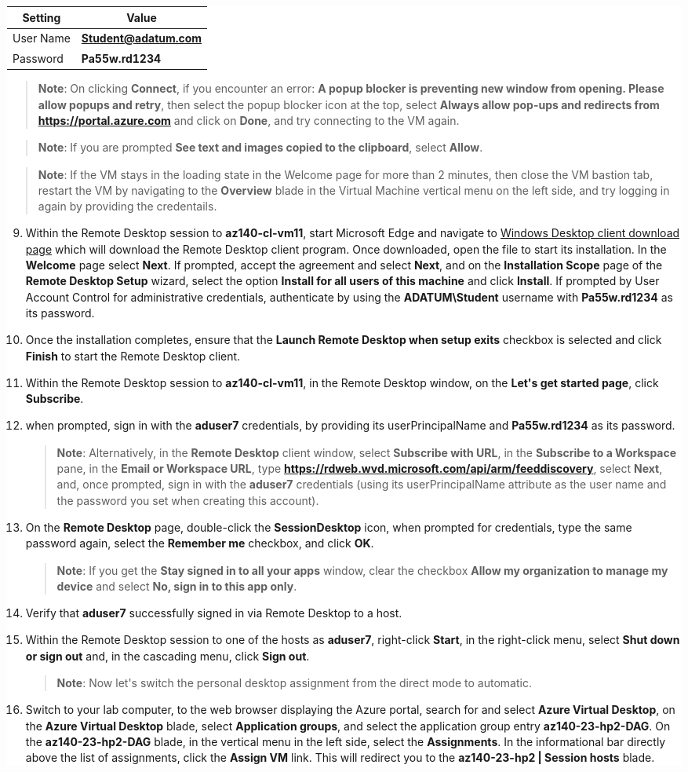    |Setting|Value|
   |---|---|
   |User Name|**Student@adatum.com**|
   |Password|**Pa55w.rd1234**|


   > **Note**: On clicking **Connect**, if you encounter an error: **A popup blocker is preventing new window from opening. Please allow popups and retry**, then select the popup blocker icon at the top, select **Always allow pop-ups and redirects from https://portal.azure.com** and click on **Done**, and try connecting to the VM again.
  
   > **Note**: If you are prompted **See text and images copied to the clipboard**, select **Allow**. 
  
   > **Note**: If the VM stays in the loading state in the Welcome page for more than 2 minutes, then close the VM bastion tab, restart the VM by navigating to the **Overview** blade in the Virtual Machine vertical menu on the left side, and try logging in again by providing the credentails.

9. Within the Remote Desktop session to **az140-cl-vm11**, start Microsoft Edge and navigate to [Windows Desktop client download page](https://go.microsoft.com/fwlink/?linkid=2068602) which will download the Remote Desktop client program. Once downloaded, open the file to start its installation. In the **Welcome** page select **Next**. If prompted, accept the agreement and select **Next**, and on the **Installation Scope** page of the **Remote Desktop Setup** wizard, select the option **Install for all users of this machine** and click **Install**. If prompted by User Account Control for administrative credentials, authenticate by using the **ADATUM\\Student** username with **Pa55w.rd1234** as its password.

10. Once the installation completes, ensure that the **Launch Remote Desktop when setup exits** checkbox is selected and click **Finish** to start the Remote Desktop client.

11. Within the Remote Desktop session to **az140-cl-vm11**, in the Remote Desktop window, on the **Let's get started page**, click **Subscribe**.

12. when prompted, sign in with the **aduser7** credentials, by providing its userPrincipalName and **Pa55w.rd1234** as its password.

      > **Note**: Alternatively, in the **Remote Desktop** client window, select **Subscribe with URL**, in the **Subscribe to a Workspace** pane, in the **Email or Workspace URL**, type **https://rdweb.wvd.microsoft.com/api/arm/feeddiscovery**, select **Next**, and, once prompted, sign in with the **aduser7** credentials (using its userPrincipalName attribute as the user name and the password you set when creating this account). 

13. On the **Remote Desktop** page, double-click the **SessionDesktop** icon, when prompted for credentials, type the same password again, select the **Remember me** checkbox, and click **OK**.

      > **Note**: If you get the **Stay signed in to all your apps** window, clear the checkbox **Allow my organization to manage my device** and select **No, sign in to this app only**. 

14. Verify that **aduser7** successfully signed in via Remote Desktop to a host.

15. Within the Remote Desktop session to one of the hosts as **aduser7**, right-click **Start**, in the right-click menu, select **Shut down or sign out** and, in the cascading menu, click **Sign out**.

      > **Note**: Now let's switch the personal desktop assignment from the direct mode to automatic. 

16. Switch to your lab computer, to the web browser displaying the Azure portal, search for and select **Azure Virtual Desktop**, on the **Azure Virtual Desktop** blade, select **Application groups**, and select the application group entry **az140-23-hp2-DAG**. On the **az140-23-hp2-DAG** blade, in the vertical menu in the left side, select the **Assignments**. In the informational bar directly above the list of assignments, click the **Assign VM** link. This will redirect you to the **az140-23-hp2 \| Session hosts** blade. 

